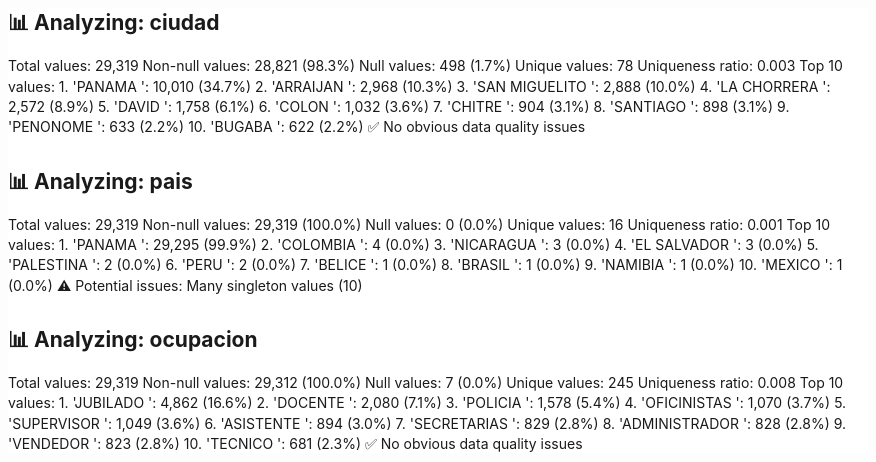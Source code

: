📊 Analyzing: ciudad
----------------------------------------
   Total values: 29,319
   Non-null values: 28,821 (98.3%)
   Null values: 498 (1.7%)
   Unique values: 78
   Uniqueness ratio: 0.003
   Top 10 values:
       1. 'PANAMA                                       ': 10,010 (34.7%)
       2. 'ARRAIJAN                                     ': 2,968 (10.3%)
       3. 'SAN MIGUELITO                                ': 2,888 (10.0%)
       4. 'LA CHORRERA                                  ': 2,572 (8.9%)
       5. 'DAVID                                        ': 1,758 (6.1%)
       6. 'COLON                                        ': 1,032 (3.6%)
       7. 'CHITRE                                       ': 904 (3.1%)
       8. 'SANTIAGO                                     ': 898 (3.1%)
       9. 'PENONOME                                     ': 633 (2.2%)
      10. 'BUGABA                                       ': 622 (2.2%)
   ✅ No obvious data quality issues

📊 Analyzing: pais
----------------------------------------
   Total values: 29,319
   Non-null values: 29,319 (100.0%)
   Null values: 0 (0.0%)
   Unique values: 16
   Uniqueness ratio: 0.001
   Top 10 values:
       1. 'PANAMA                                       ': 29,295 (99.9%)
       2. 'COLOMBIA                                     ': 4 (0.0%)
       3. 'NICARAGUA                                    ': 3 (0.0%)
       4. 'EL SALVADOR                                  ': 3 (0.0%)
       5. 'PALESTINA                                    ': 2 (0.0%)
       6. 'PERU                                         ': 2 (0.0%)
       7. 'BELICE                                       ': 1 (0.0%)
       8. 'BRASIL                                       ': 1 (0.0%)
       9. 'NAMIBIA                                      ': 1 (0.0%)
      10. 'MEXICO                                       ': 1 (0.0%)
   ⚠️  Potential issues: Many singleton values (10)

📊 Analyzing: ocupacion
----------------------------------------
   Total values: 29,319
   Non-null values: 29,312 (100.0%)
   Null values: 7 (0.0%)
   Unique values: 245
   Uniqueness ratio: 0.008
   Top 10 values:
       1. 'JUBILADO                                     ': 4,862 (16.6%)
       2. 'DOCENTE                                      ': 2,080 (7.1%)
       3. 'POLICIA                                      ': 1,578 (5.4%)
       4. 'OFICINISTAS                                  ': 1,070 (3.7%)
       5. 'SUPERVISOR                                   ': 1,049 (3.6%)
       6. 'ASISTENTE                                    ': 894 (3.0%)
       7. 'SECRETARIAS                                  ': 829 (2.8%)
       8. 'ADMINISTRADOR                                ': 828 (2.8%)
       9. 'VENDEDOR                                     ': 823 (2.8%)
      10. 'TECNICO                                      ': 681 (2.3%)
   ✅ No obvious data quality issues
